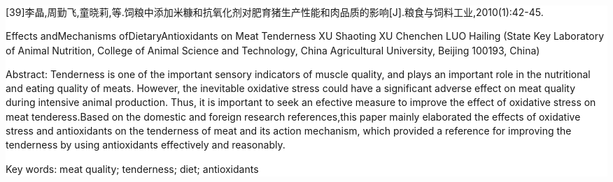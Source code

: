 [39]李晶,周勤飞,童晓莉,等.饲粮中添加米糠和抗氧化剂对肥育猪生产性能和肉品质的影响[J].粮食与饲料工业,2010(1):42-45.

Effects andMechanisms ofDietaryAntioxidants on Meat Tenderness XU Shaoting XU Chenchen LUO Hailing (State Key Laboratory of Animal Nutrition, College of Animal Science and Technology, China Agricultural University, Beijing 100193, China)

Abstract: Tenderness is one of the important sensory indicators of muscle quality, and plays an important role in the nutritional and eating quality of meats. However, the inevitable oxidative stress could have a significant adverse effect on meat quality during intensive animal production. Thus, it is important to seek an efective measure to improve the effect of oxidative stress on meat tenderess.Based on the domestic and foreign research references,this paper mainly elaborated the effects of oxidative stress and antioxidants on the tenderness of meat and its action mechanism, which provided a reference for improving the tenderness by using antioxidants effectively and reasonably.

Key words: meat quality; tenderness; diet; antioxidants